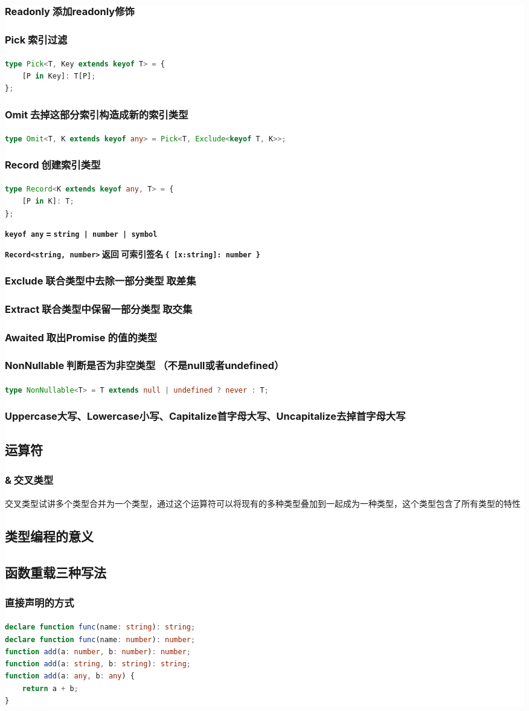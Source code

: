 ### Readonly 添加readonly修饰

### Pick 索引过滤
```ts
type Pick<T, Key extends keyof T> = {
    [P in Key]: T[P];
};
```

### Omit 去掉这部分索引构造成新的索引类型
```ts
type Omit<T, K extends keyof any> = Pick<T, Exclude<keyof T, K>>;
```

### Record 创建索引类型
```ts
type Record<K extends keyof any, T> = {
    [P in K]: T;
};
```
**`keyof any`  =  `string | number | symbol`**

**`Record<string, number>` 返回 可索引签名 `{ [x:string]: number }`**

### Exclude 联合类型中去除一部分类型 取差集

### Extract 联合类型中保留一部分类型 取交集

### Awaited 取出Promise 的值的类型

### NonNullable 判断是否为非空类型 （不是null或者undefined）
```ts
type NonNullable<T> = T extends null | undefined ? never : T;
```

### Uppercase大写、Lowercase小写、Capitalize首字母大写、Uncapitalize去掉首字母大写

## 运算符
### & 交叉类型
交叉类型试讲多个类型合并为一个类型，通过这个运算符可以将现有的多种类型叠加到一起成为一种类型，这个类型包含了所有类型的特性

## 类型编程的意义

## 函数重载三种写法

### 直接声明的方式
```ts
declare function func(name: string): string;
declare function func(name: number): number;
function add(a: number, b: number): number;
function add(a: string, b: string): string;
function add(a: any, b: any) {
    return a + b;
}
```
